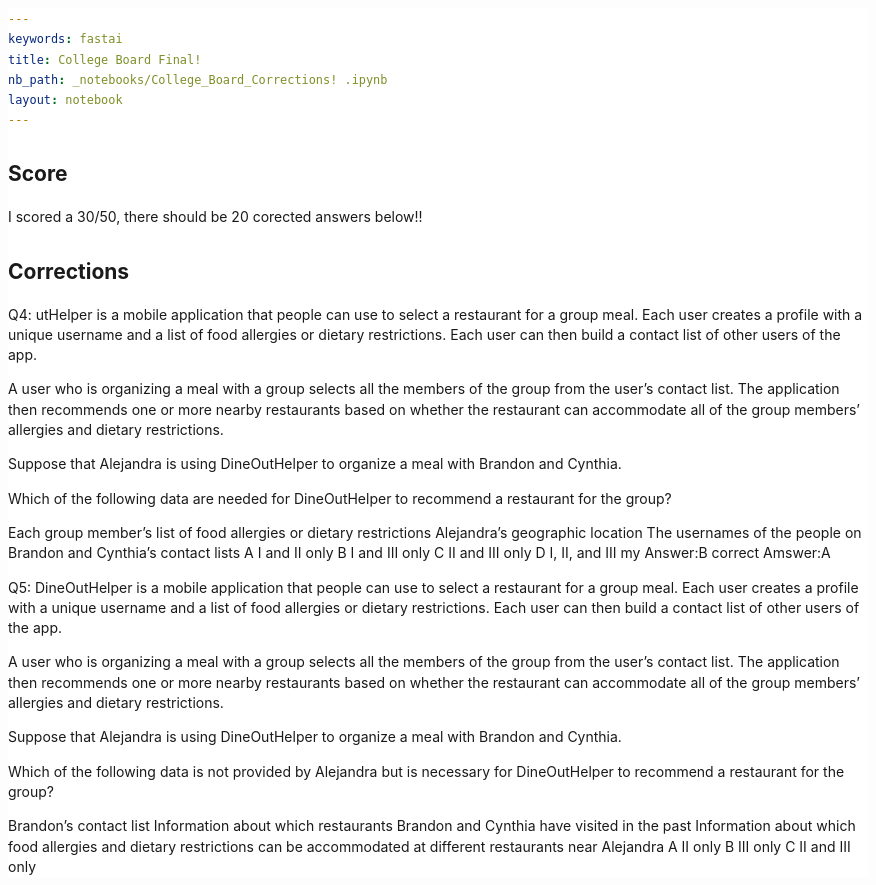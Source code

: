 ```yaml
---
keywords: fastai
title: College Board Final!
nb_path: _notebooks/College_Board_Corrections! .ipynb
layout: notebook
---
```




<div class="container" id="notebook-container">
        
<div class="cell border-box-sizing text_cell rendered"><div class="inner_cell">
<div class="text_cell_render border-box-sizing rendered_html">
<h2 id="Score">Score<a class="anchor-link" href="#Score"> </a></h2><p>I scored a 30/50, there should be 20 corected answers below!!</p>

</div>
</div>
</div>
<div class="cell border-box-sizing text_cell rendered"><div class="inner_cell">
<div class="text_cell_render border-box-sizing rendered_html">
<h2 id="Corrections">Corrections<a class="anchor-link" href="#Corrections"> </a></h2><p>Q4:
utHelper is a mobile application that people can use to select a restaurant for a group meal. Each user creates a profile with a unique username and a list of food allergies or dietary restrictions. Each user can then build a contact list of other users of the app.</p>
<p>A user who is organizing a meal with a group selects all the members of the group from the user’s contact list. The application then recommends one or more nearby restaurants based on whether the restaurant can accommodate all of the group members’ allergies and dietary restrictions.</p>
<p>Suppose that Alejandra is using DineOutHelper to organize a meal with Brandon and Cynthia.</p>
<p>Which of the following data are needed for DineOutHelper to recommend a restaurant for the group?</p>
<p>Each group member’s list of food allergies or dietary restrictions
Alejandra’s geographic location
The usernames of the people on Brandon and Cynthia’s contact lists
A
I and II only
B
I and III only
C
II and III only
D
I, II, and III
my Answer:B
correct Amswer:A</p>
<p>Q5:
 DineOutHelper is a mobile application that people can use to select a restaurant for a group meal. Each user creates a profile with a unique username and a list of food allergies or dietary restrictions. Each user can then build a contact list of other users of the app.</p>
<p>A user who is organizing a meal with a group selects all the members of the group from the user’s contact list. The application then recommends one or more nearby restaurants based on whether the restaurant can accommodate all of the group members’ allergies and dietary restrictions.</p>
<p>Suppose that Alejandra is using DineOutHelper to organize a meal with Brandon and Cynthia.</p>
<p>Which of the following data is not provided by Alejandra but is necessary for DineOutHelper to recommend a restaurant for the group?</p>
<p>Brandon’s contact list
Information about which restaurants Brandon and Cynthia have visited in the past
Information about which food allergies and dietary restrictions can be accommodated at different restaurants near Alejandra
A
II only
B
III only
C
II and III only